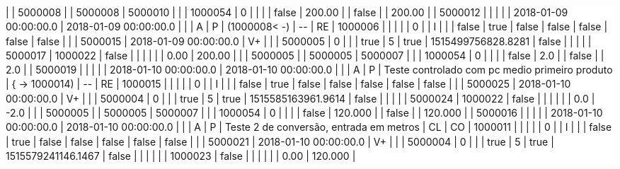|                                |     5000008     |           |       5000008        |         5000010         |          |            |      1000054      |        0         |         |       |                   |     false     |   200.00   |                                 |             false             |                   |    200.00    |                | 5000012 |         |                   |                          |                 | 2018-01-09 00:00:00.0 | 2018-01-09 00:00:00.0 |                   |                     |        A         |       P        |                            (1000008\< -)                             |        \--        |         RE          |       1000006       |                                |                                      |                           |                 |       0        |                   |            I            |            |        |          false           |   true   |            false             |   false    |    false    |  false   |        false        |                  |                      |       5000015       | 2018-01-09 00:00:00.0 |          V+          |         |                | 5000005 |         0         |                |                      |  true   |     5      |    true    | 1515499756828.8281 |      false      |                      |                   |                      |                          |    5000017     |         1000022         |     false     |                 |                                  |                      |                 |                   |  0.00  |  200.00  |
|                                |     5000005     |           |       5000005        |         5000007         |          |            |      1000054      |        0         |         |       |                   |     false     |    2.0     |                                 |             false             |                   |     2.0      |                | 5000019 |         |                   |                          |                 | 2018-01-10 00:00:00.0 | 2018-01-10 00:00:00.0 |                   |                     |        A         |       P        |   Teste controlado com pc medio primeiro produto | { -\> 1000014)    |        \--        |         RE          |       1000015       |                                |                                      |                           |                 |       0        |                   |            I            |            |        |          false           |   true   |            false             |   false    |    false    |  false   |        false        |                  |                      |       5000025       | 2018-01-10 00:00:00.0 |          V+          |         |                | 5000004 |         0         |                |                      |  true   |     5      |    true    | 1515585163961.9614 |      false      |                      |                   |                      |                          |    5000024     |         1000022         |     false     |                 |                                  |                      |                 |                   |  0.0   |  \-2.0   |
|                                |     5000005     |           |       5000005        |         5000007         |          |            |      1000054      |        0         |         |       |                   |     false     |  120.000   |                                 |             false             |                   |   120.000    |                | 5000016 |         |                   |                          |                 | 2018-01-10 00:00:00.0 | 2018-01-10 00:00:00.0 |                   |                     |        A         |       P        |               Teste 2 de conversão, entrada em metros                |        CL         |         CO          |       1000011       |                                |                                      |                           |                 |       0        |                   |            I            |            |        |          false           |   true   |            false             |   false    |    false    |  false   |        false        |                  |                      |       5000021       | 2018-01-10 00:00:00.0 |          V+          |         |                | 5000004 |         0         |                |                      |  true   |     5      |    true    | 1515579241146.1467 |      false      |                      |                   |                      |                          |                |         1000023         |     false     |                 |                                  |                      |                 |                   |  0.00  | 120.000  |